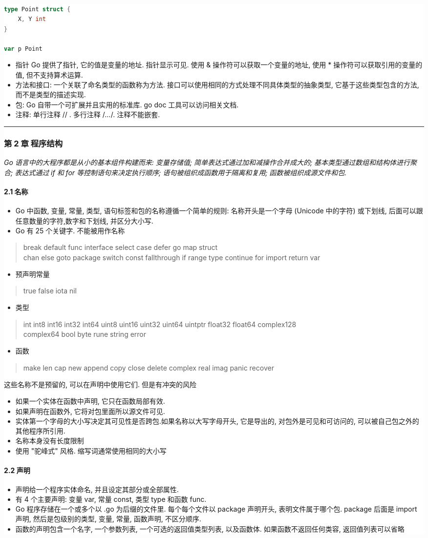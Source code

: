 ```go
type Point struct {
    X, Y int
}

var p Point
```

- 指针 Go 提供了指针, 它的值是变量的地址. 指针显示可见. 使用 & 操作符可以获取一个变量的地址, 使用 \* 操作符可以获取引用的变量的值, 但不支持算术运算.
- 方法和接口: 一个关联了命名类型的函数称为方法. 接口可以使用相同的方式处理不同具体类型的抽象类型, 它基于这些类型包含的方法, 而不是类型的描述实现.
- 包: Go 自带一个可扩展并且实用的标准库. go doc 工具可以访问相关文档.
- 注释: 单行注释 // . 多行注释 /_..._/. 注释不能嵌套.

---

### 第 2 章 程序结构

_Go 语言中的大程序都是从小的基本组件构建而来: 变量存储值; 简单表达式通过加和减操作合并成大的; 基本类型通过数组和结构体进行聚合; 表达式通过 if 和 for 等控制语句来决定执行顺序; 语句被组织成函数用于隔离和复用; 函数被组织成源文件和包._

#### 2.1 名称

- Go 中函数, 变量, 常量, 类型, 语句标签和包的名称遵循一个简单的规则: 名称开头是一个字母 (Unicode 中的字符) 或下划线, 后面可以跟任意数量的字符,数字和下划线, 并区分大小写.
- Go 有 25 个关键字. 不能被用作名称

> break default func interface select case defer go map struct  
> chan else goto package switch const fallthrough if range type
> continue for import return var

- 预声明常量

> true false iota nil

- 类型

> int int8 int16 int32 int64 uint8 uint16 uint32 uint64 uintptr float32 float64 complex128  
> complex64 bool byte rune string error

- 函数

> make len cap new append copy close delete complex real imag panic recover

这些名称不是预留的, 可以在声明中使用它们. 但是有冲突的风险

- 如果一个实体在函数中声明, 它只在函数局部有效.
- 如果声明在函数外, 它将对包里面所以源文件可见.
- 实体第一个字母的大小写决定其可见性是否跨包.如果名称以大写字母开头, 它是导出的, 对包外是可见和可访问的, 可以被自己包之外的其他程序所引用.
- 名称本身没有长度限制
- 使用 "驼峰式" 风格. 缩写词通常使用相同的大小写

#### 2.2 声明

- 声明给一个程序实体命名, 并且设定其部分或全部属性.
- 有 4 个主要声明: 变量 var, 常量 const, 类型 type 和函数 func.
- Go 程序存储在一个或多个以 .go 为后缀的文件里. 每个每个文件以 package 声明开头, 表明文件属于哪个包. package 后面是 import 声明, 然后是包级别的类型, 变量, 常量, 函数声明, 不区分顺序.
- 函数的声明包含一个名字, 一个参数列表, 一个可选的返回值类型列表, 以及函数体. 如果函数不返回任何类容, 返回值列表可以省略
